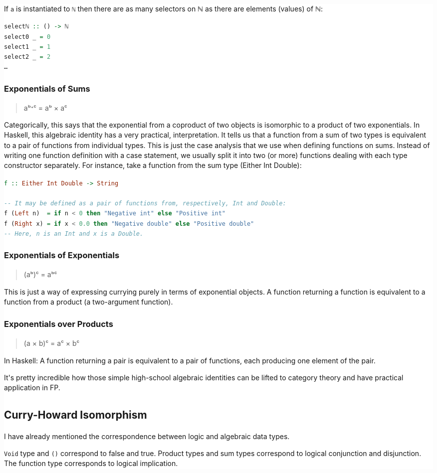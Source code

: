 If `a` is instantiated to `ℕ` then there are as many selectors on ℕ as there are elements (values) of ℕ:

```hs
selectℕ :: () -> ℕ
select0 _ = 0
select1 _ = 1
select2 _ = 2
…
```

### Exponentials of Sums

>aᵇᐩᶜ = aᵇ × aᶜ

Categorically, this says that the exponential from a coproduct of two objects is isomorphic to a product of two exponentials. In Haskell, this algebraic identity has a very practical, interpretation. It tells us that a function from a sum of two types is equivalent to a pair of functions from individual types. This is just the case analysis that we use when defining functions on sums. Instead of writing one function definition with a case statement, we usually split it into two (or more) functions dealing with each type constructor separately. For instance, take a function from the sum type (Either Int Double):


```hs
f :: Either Int Double -> String

-- It may be defined as a pair of functions from, respectively, Int and Double:
f (Left n)  = if n < 0 then "Negative int" else "Positive int"
f (Right x) = if x < 0.0 then "Negative double" else "Positive double"
-- Here, n is an Int and x is a Double.
```


### Exponentials of Exponentials

>(aᵇ)ᶜ = aᵇᶜ

This is just a way of expressing currying purely in terms of exponential objects. A function returning a function is equivalent to a function from a product (a two-argument function).

### Exponentials over Products

>(a × b)ᶜ = aᶜ × bᶜ

In Haskell: A function returning a pair is equivalent to a pair of functions, each producing one element of the pair.

It's pretty incredible how those simple high-school algebraic identities can be lifted to category theory and have practical application in FP.


## Curry-Howard Isomorphism

I have already mentioned the correspondence between logic and algebraic data types.

`Void` type and `()` correspond to false and true. Product types and sum types correspond to logical conjunction and disjunction. The function type corresponds to logical implication.
